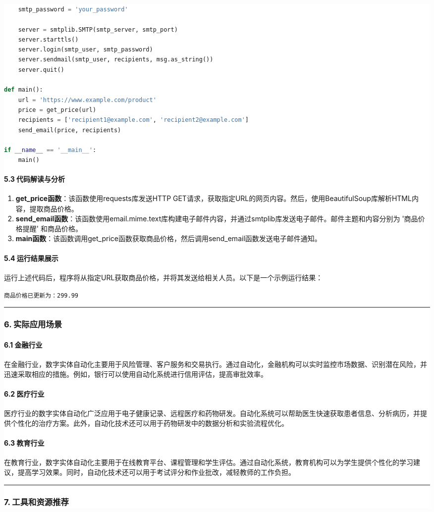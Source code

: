 ```python
    smtp_password = 'your_password'
    
    server = smtplib.SMTP(smtp_server, smtp_port)
    server.starttls()
    server.login(smtp_user, smtp_password)
    server.sendmail(smtp_user, recipients, msg.as_string())
    server.quit()

def main():
    url = 'https://www.example.com/product'
    price = get_price(url)
    recipients = ['recipient1@example.com', 'recipient2@example.com']
    send_email(price, recipients)

if __name__ == '__main__':
    main()
```

#### 5.3 代码解读与分析

1. **get_price函数**：该函数使用requests库发送HTTP GET请求，获取指定URL的网页内容。然后，使用BeautifulSoup库解析HTML内容，提取商品价格。
2. **send_email函数**：该函数使用email.mime.text库构建电子邮件内容，并通过smtplib库发送电子邮件。邮件主题和内容分别为 '商品价格提醒' 和商品价格。
3. **main函数**：该函数调用get_price函数获取商品价格，然后调用send_email函数发送电子邮件通知。

#### 5.4 运行结果展示

运行上述代码后，程序将从指定URL获取商品价格，并将其发送给相关人员。以下是一个示例运行结果：

```
商品价格已更新为：299.99
```

-------------------

### 6. 实际应用场景

#### 6.1 金融行业

在金融行业，数字实体自动化主要用于风险管理、客户服务和交易执行。通过自动化，金融机构可以实时监控市场数据、识别潜在风险，并迅速采取相应的措施。例如，银行可以使用自动化系统进行信用评估，提高审批效率。

#### 6.2 医疗行业

医疗行业的数字实体自动化广泛应用于电子健康记录、远程医疗和药物研发。自动化系统可以帮助医生快速获取患者信息、分析病历，并提供个性化的治疗方案。此外，自动化技术还可以用于药物研发中的数据分析和实验流程优化。

#### 6.3 教育行业

在教育行业，数字实体自动化主要用于在线教育平台、课程管理和学生评估。通过自动化系统，教育机构可以为学生提供个性化的学习建议，提高学习效果。同时，自动化技术还可以用于考试评分和作业批改，减轻教师的工作负担。

-------------------

### 7. 工具和资源推荐
